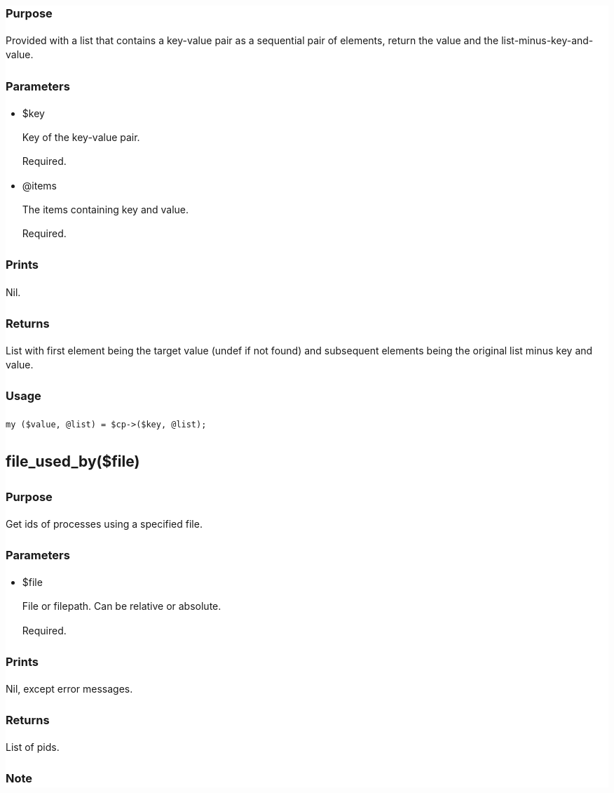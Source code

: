 ### Purpose

Provided with a list that contains a key-value pair as a sequential pair of elements, return the value and the list-minus-key-and-value.

### Parameters

- $key

    Key of the key-value pair.

    Required.

- @items

    The items containing key and value.

    Required.

### Prints

Nil.

### Returns

List with first element being the target value (undef if not found) and subsequent elements being the original list minus key and value.

### Usage

    my ($value, @list) = $cp->($key, @list);

## file\_used\_by($file)

### Purpose

Get ids of processes using a specified file.

### Parameters

- $file

    File or filepath. Can be relative or absolute.

    Required.

### Prints

Nil, except error messages.

### Returns

List of pids.

### Note
